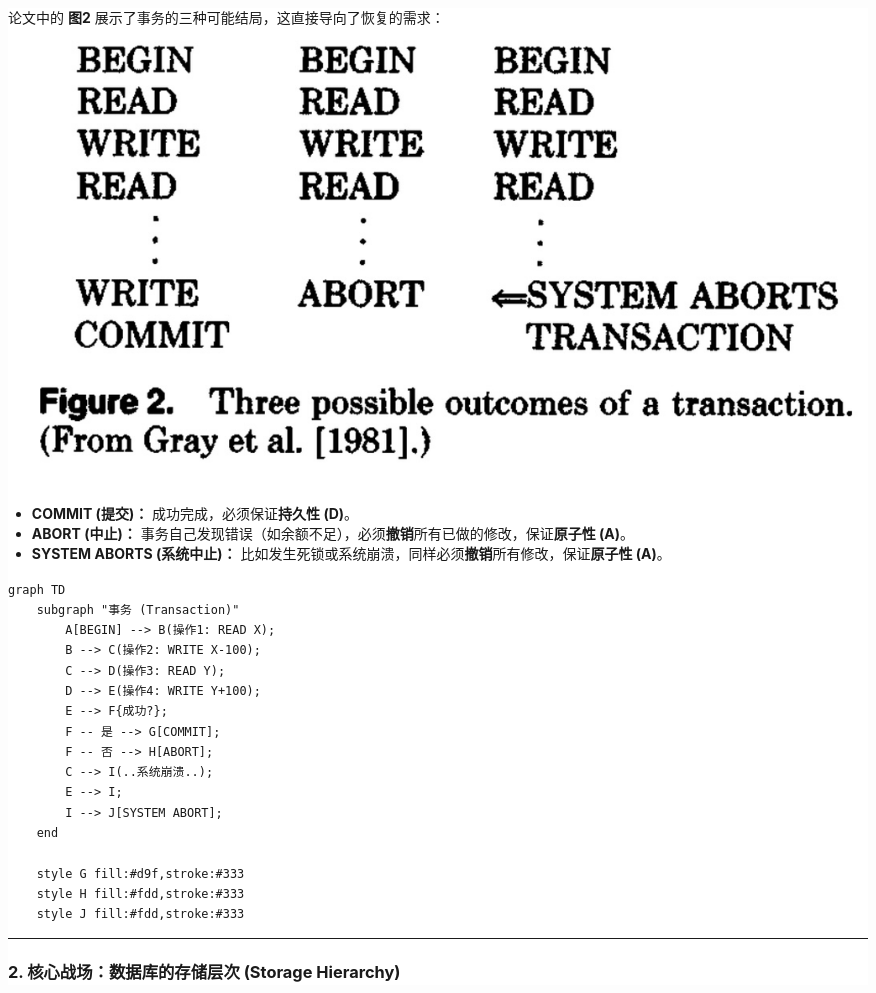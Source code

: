 论文中的 **图2**  展示了事务的三种可能结局，这直接导向了恢复的需求：  ![pic](20251031_02_pic_002.jpg)  

  * **COMMIT (提交)：** 成功完成，必须保证**持久性 (D)**。
  * **ABORT (中止)：** 事务自己发现错误（如余额不足），必须**撤销**所有已做的修改，保证**原子性 (A)**。
  * **SYSTEM ABORTS (系统中止)：** 比如发生死锁或系统崩溃，同样必须**撤销**所有修改，保证**原子性 (A)**。



```mermaid
graph TD
    subgraph "事务 (Transaction)"
        A[BEGIN] --> B(操作1: READ X);
        B --> C(操作2: WRITE X-100);
        C --> D(操作3: READ Y);
        D --> E(操作4: WRITE Y+100);
        E --> F{成功?};
        F -- 是 --> G[COMMIT];
        F -- 否 --> H[ABORT];
        C --> I(..系统崩溃..);
        E --> I;
        I --> J[SYSTEM ABORT];
    end
    
    style G fill:#d9f,stroke:#333
    style H fill:#fdd,stroke:#333
    style J fill:#fdd,stroke:#333
```

-----

### 2\. 核心战场：数据库的存储层次 (Storage Hierarchy)
